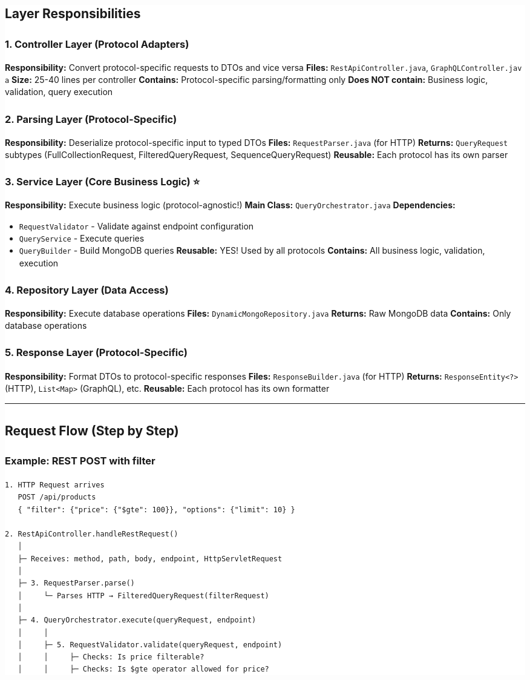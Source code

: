 ## Layer Responsibilities

### 1. Controller Layer (Protocol Adapters)
**Responsibility:** Convert protocol-specific requests to DTOs and vice versa
**Files:** `RestApiController.java`, `GraphQLController.java`
**Size:** 25-40 lines per controller
**Contains:** Protocol-specific parsing/formatting only
**Does NOT contain:** Business logic, validation, query execution

### 2. Parsing Layer (Protocol-Specific)
**Responsibility:** Deserialize protocol-specific input to typed DTOs
**Files:** `RequestParser.java` (for HTTP)
**Returns:** `QueryRequest` subtypes (FullCollectionRequest, FilteredQueryRequest, SequenceQueryRequest)
**Reusable:** Each protocol has its own parser

### 3. Service Layer (Core Business Logic) ⭐
**Responsibility:** Execute business logic (protocol-agnostic!)
**Main Class:** `QueryOrchestrator.java`
**Dependencies:**
- `RequestValidator` - Validate against endpoint configuration
- `QueryService` - Execute queries
- `QueryBuilder` - Build MongoDB queries
**Reusable:** YES! Used by all protocols
**Contains:** All business logic, validation, execution

### 4. Repository Layer (Data Access)
**Responsibility:** Execute database operations
**Files:** `DynamicMongoRepository.java`
**Returns:** Raw MongoDB data
**Contains:** Only database operations

### 5. Response Layer (Protocol-Specific)
**Responsibility:** Format DTOs to protocol-specific responses
**Files:** `ResponseBuilder.java` (for HTTP)
**Returns:** `ResponseEntity<?>` (HTTP), `List<Map>` (GraphQL), etc.
**Reusable:** Each protocol has its own formatter

---

## Request Flow (Step by Step)

### Example: REST POST with filter

```
1. HTTP Request arrives
   POST /api/products
   { "filter": {"price": {"$gte": 100}}, "options": {"limit": 10} }

2. RestApiController.handleRestRequest()
   │
   ├─ Receives: method, path, body, endpoint, HttpServletRequest
   │
   ├─ 3. RequestParser.parse()
   │     └─ Parses HTTP → FilteredQueryRequest(filterRequest)
   │
   ├─ 4. QueryOrchestrator.execute(queryRequest, endpoint)
   │     │
   │     ├─ 5. RequestValidator.validate(queryRequest, endpoint)
   │     │     ├─ Checks: Is price filterable?
   │     │     ├─ Checks: Is $gte operator allowed for price?
```